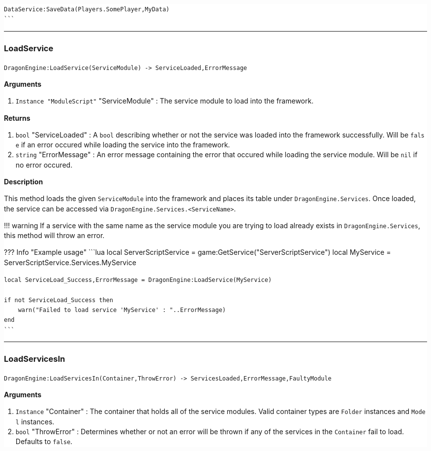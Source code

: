 	DataService:SaveData(Players.SomePlayer,MyData)
	```

<hr/>

### LoadService

`DragonEngine:LoadService(ServiceModule) -> ServiceLoaded,ErrorMessage`

**Arguments**

1. `Instance "ModuleScript"` "ServiceModule" : The service module to load into the framework.

**Returns**

1. `bool` "ServiceLoaded" : A `bool` describing whether or not the service was loaded into the framework successfully.
	Will be `false` if an error occured while loading the service into the framework.
2. `string` "ErrorMessage" : An error message containing the error that occured while loading the service module.
	Will be `nil` if no error occured.

**Description**

This method loads the given `ServiceModule`	 into the framework and places its table under `DragonEngine.Services`.
Once loaded, the service can be accessed via `DragonEngine.Services.<ServiceName>`.

!!! warning
	If a service with the same name as the service module you are trying to load already exists in `DragonEngine.Services`,
	this method will throw an error.

??? Info "Example usage"
	```lua
	local ServerScriptService = game:GetService("ServerScriptService")
	local MyService = ServerScriptService.Services.MyService

	local ServiceLoad_Success,ErrorMessage = DragonEngine:LoadService(MyService)

	if not ServiceLoad_Success then
		warn("Failed to load service 'MyService' : "..ErrorMessage)
	end
	```

<hr/>

### LoadServicesIn

`DragonEngine:LoadServicesIn(Container,ThrowError) -> ServicesLoaded,ErrorMessage,FaultyModule`

**Arguments**

1. `Instance` "Container" : The container that holds all of the service modules. Valid container types are `Folder`
	instances and `Model` instances.
2. `bool` "ThrowError" : Determines whether or not an error will be thrown if any of the services in the `Container`
	fail to load. Defaults to `false`.
